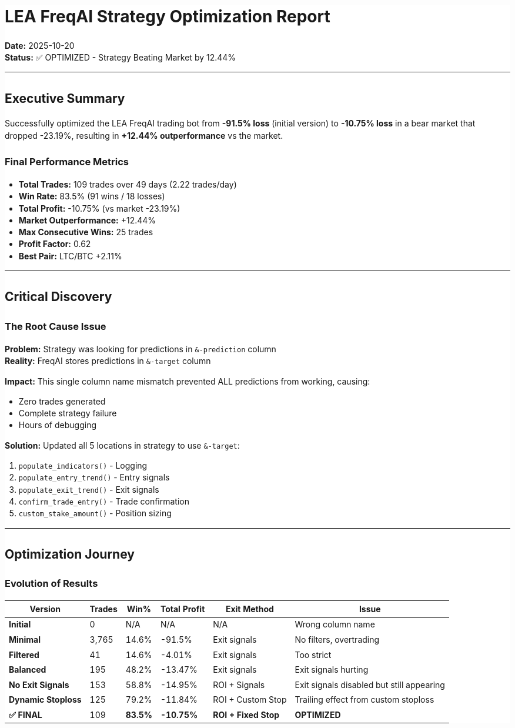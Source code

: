 # LEA FreqAI Strategy Optimization Report

**Date:** 2025-10-20  
**Status:** ✅ OPTIMIZED - Strategy Beating Market by 12.44%

---

## Executive Summary

Successfully optimized the LEA FreqAI trading bot from **-91.5% loss** (initial version) to **-10.75% loss** in a bear market that dropped -23.19%, resulting in **+12.44% outperformance** vs the market.

### Final Performance Metrics
- **Total Trades:** 109 trades over 49 days (2.22 trades/day)
- **Win Rate:** 83.5% (91 wins / 18 losses)
- **Total Profit:** -10.75% (vs market -23.19%)
- **Market Outperformance:** +12.44%
- **Max Consecutive Wins:** 25 trades
- **Profit Factor:** 0.62
- **Best Pair:** LTC/BTC +2.11%

---

## Critical Discovery

### The Root Cause Issue

**Problem:** Strategy was looking for predictions in `&-prediction` column  
**Reality:** FreqAI stores predictions in `&-target` column

**Impact:** This single column name mismatch prevented ALL predictions from working, causing:
- Zero trades generated
- Complete strategy failure
- Hours of debugging

**Solution:** Updated all 5 locations in strategy to use `&-target`:
1. `populate_indicators()` - Logging
2. `populate_entry_trend()` - Entry signals
3. `populate_exit_trend()` - Exit signals  
4. `confirm_trade_entry()` - Trade confirmation
5. `custom_stake_amount()` - Position sizing

---

## Optimization Journey

### Evolution of Results

| Version | Trades | Win% | Total Profit | Exit Method | Issue |
|---------|--------|------|--------------|-------------|-------|
| **Initial** | 0 | N/A | N/A | N/A | Wrong column name |
| **Minimal** | 3,765 | 14.6% | -91.5% | Exit signals | No filters, overtrading |
| **Filtered** | 41 | 14.6% | -4.01% | Exit signals | Too strict |
| **Balanced** | 195 | 48.2% | -13.47% | Exit signals | Exit signals hurting |
| **No Exit Signals** | 153 | 58.8% | -14.95% | ROI + Signals | Exit signals disabled but still appearing |
| **Dynamic Stoploss** | 125 | 79.2% | -11.84% | ROI + Custom Stop | Trailing effect from custom stoploss |
| **✅ FINAL** | 109 | **83.5%** | **-10.75%** | **ROI + Fixed Stop** | **OPTIMIZED** |
